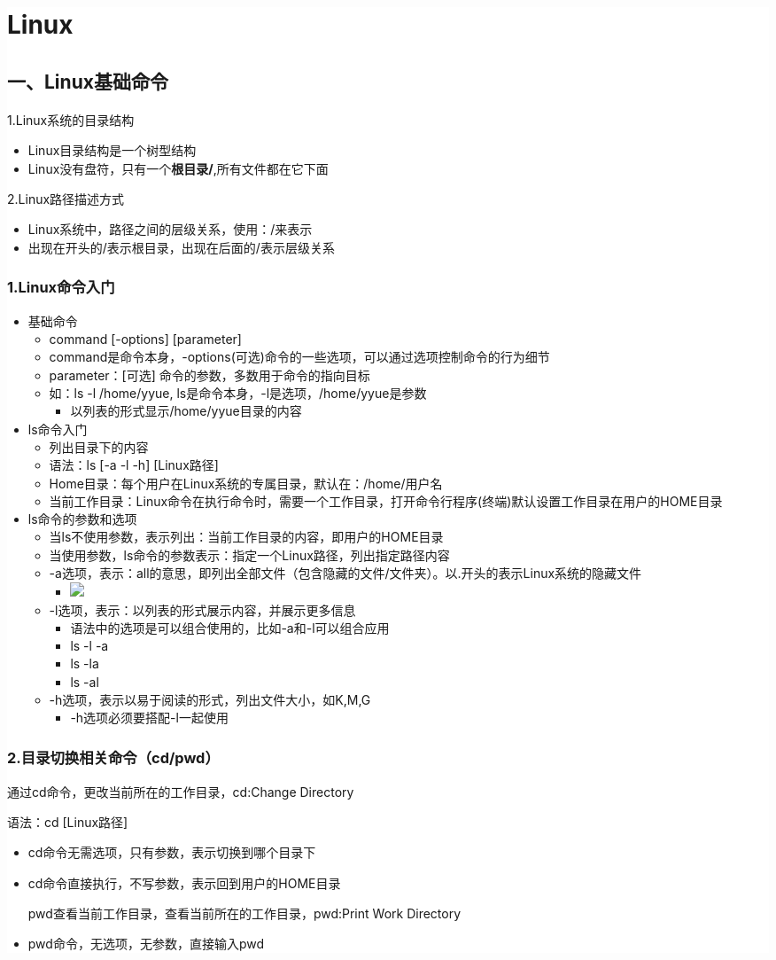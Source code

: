 #  Linux

## 一、Linux基础命令

1.Linux系统的目录结构

- Linux目录结构是一个树型结构
- Linux没有盘符，只有一个**根目录/**,所有文件都在它下面

2.Linux路径描述方式

- Linux系统中，路径之间的层级关系，使用：/来表示
- 出现在开头的/表示根目录，出现在后面的/表示层级关系

### 1.Linux命令入门

- 基础命令
  - command [-options] [parameter] 
  - command是命令本身，-options(可选)命令的一些选项，可以通过选项控制命令的行为细节
  - parameter：[可选]  命令的参数，多数用于命令的指向目标
  - 如：ls -l /home/yyue, ls是命令本身，-l是选项，/home/yyue是参数
    - 以列表的形式显示/home/yyue目录的内容
- ls命令入门
  - 列出目录下的内容
  - 语法：ls [-a -l -h] [Linux路径]
  - Home目录：每个用户在Linux系统的专属目录，默认在：/home/用户名
  - 当前工作目录：Linux命令在执行命令时，需要一个工作目录，打开命令行程序(终端)默认设置工作目录在用户的HOME目录
- ls命令的参数和选项
  - 当ls不使用参数，表示列出：当前工作目录的内容，即用户的HOME目录
  - 当使用参数，ls命令的参数表示：指定一个Linux路径，列出指定路径内容
  - -a选项，表示：all的意思，即列出全部文件（包含隐藏的文件/文件夹）。以.开头的表示Linux系统的隐藏文件
    - ![](D:\mybatis笔记\images\linux1.png)
  - -l选项，表示：以列表的形式展示内容，并展示更多信息
    - 语法中的选项是可以组合使用的，比如-a和-l可以组合应用
    - ls -l -a
    - ls -la
    - ls -al
  - -h选项，表示以易于阅读的形式，列出文件大小，如K,M,G
    - -h选项必须要搭配-l一起使用

### 2.目录切换相关命令（cd/pwd）

通过cd命令，更改当前所在的工作目录，cd:Change Directory 

语法：cd [Linux路径]

- cd命令无需选项，只有参数，表示切换到哪个目录下 

- cd命令直接执行，不写参数，表示回到用户的HOME目录

  pwd查看当前工作目录，查看当前所在的工作目录，pwd:Print Work Directory

- pwd命令，无选项，无参数，直接输入pwd
